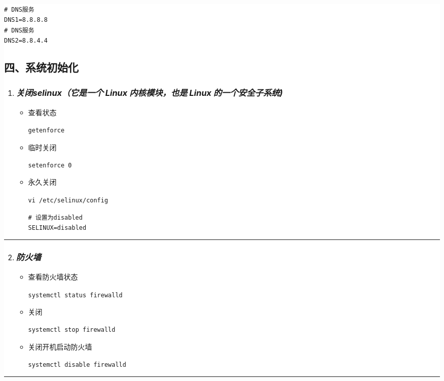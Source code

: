    ```
   # DNS服务
   DNS1=8.8.8.8
   # DNS服务
   DNS2=8.8.4.4
   ```

## 四、系统初始化

1. ### ***关闭selinux（它是一个 Linux 内核模块，也是 Linux 的一个安全子系统)***

    - 查看状态

      ```
      getenforce
      ```

    - 临时关闭

      ```
      setenforce 0
      ```

    - 永久关闭

      ```
      vi /etc/selinux/config
      ```

      ```
      # 设置为disabled
      SELINUX=disabled
      ```

---

2. ### ***防火墙***

    - 查看防火墙状态

      ```
      systemctl status firewalld
      ```

    - 关闭

      ```
      systemctl stop firewalld
      ```

    - 关闭开机启动防火墙

      ```
      systemctl disable firewalld
      ```

---
